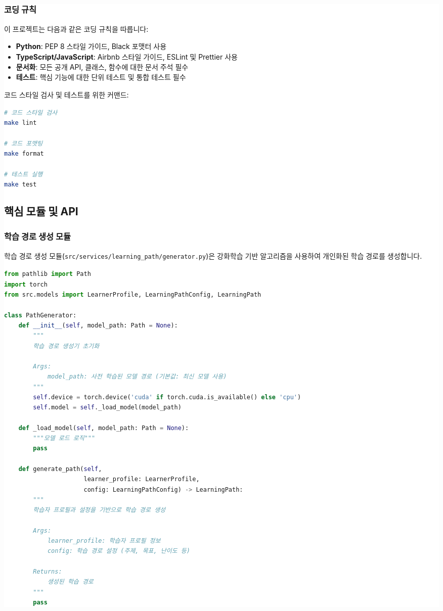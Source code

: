### 코딩 규칙

이 프로젝트는 다음과 같은 코딩 규칙을 따릅니다:

- **Python**: PEP 8 스타일 가이드, Black 포맷터 사용
- **TypeScript/JavaScript**: Airbnb 스타일 가이드, ESLint 및 Prettier 사용
- **문서화**: 모든 공개 API, 클래스, 함수에 대한 문서 주석 필수
- **테스트**: 핵심 기능에 대한 단위 테스트 및 통합 테스트 필수

코드 스타일 검사 및 테스트를 위한 커맨드:

```bash
# 코드 스타일 검사
make lint

# 코드 포맷팅
make format

# 테스트 실행
make test
```

## 핵심 모듈 및 API

### 학습 경로 생성 모듈

학습 경로 생성 모듈(`src/services/learning_path/generator.py`)은 강화학습 기반 알고리즘을 사용하여 개인화된 학습 경로를 생성합니다.

```python
from pathlib import Path
import torch
from src.models import LearnerProfile, LearningPathConfig, LearningPath

class PathGenerator:
    def __init__(self, model_path: Path = None):
        """
        학습 경로 생성기 초기화
        
        Args:
            model_path: 사전 학습된 모델 경로 (기본값: 최신 모델 사용)
        """
        self.device = torch.device('cuda' if torch.cuda.is_available() else 'cpu')
        self.model = self._load_model(model_path)
        
    def _load_model(self, model_path: Path = None):
        """모델 로드 로직"""
        pass
        
    def generate_path(self, 
                      learner_profile: LearnerProfile, 
                      config: LearningPathConfig) -> LearningPath:
        """
        학습자 프로필과 설정을 기반으로 학습 경로 생성
        
        Args:
            learner_profile: 학습자 프로필 정보
            config: 학습 경로 설정 (주제, 목표, 난이도 등)
            
        Returns:
            생성된 학습 경로
        """
        pass
```

